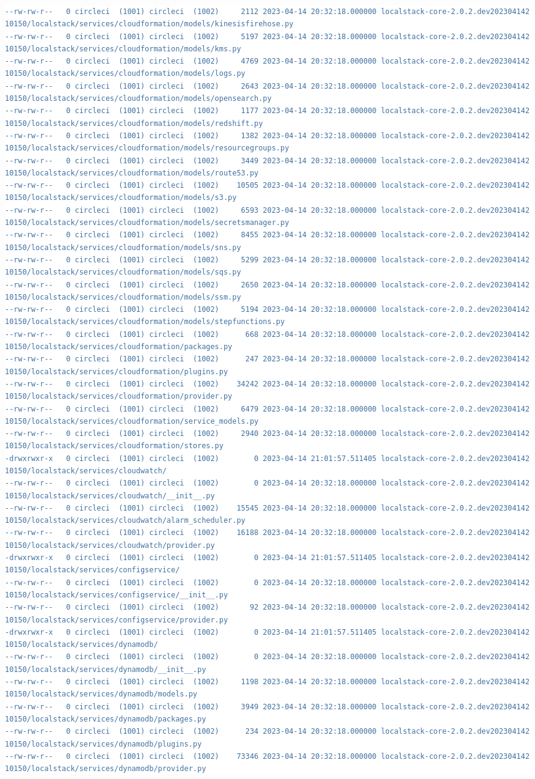 ```diff
--rw-rw-r--   0 circleci  (1001) circleci  (1002)     2112 2023-04-14 20:32:18.000000 localstack-core-2.0.2.dev20230414210150/localstack/services/cloudformation/models/kinesisfirehose.py
--rw-rw-r--   0 circleci  (1001) circleci  (1002)     5197 2023-04-14 20:32:18.000000 localstack-core-2.0.2.dev20230414210150/localstack/services/cloudformation/models/kms.py
--rw-rw-r--   0 circleci  (1001) circleci  (1002)     4769 2023-04-14 20:32:18.000000 localstack-core-2.0.2.dev20230414210150/localstack/services/cloudformation/models/logs.py
--rw-rw-r--   0 circleci  (1001) circleci  (1002)     2643 2023-04-14 20:32:18.000000 localstack-core-2.0.2.dev20230414210150/localstack/services/cloudformation/models/opensearch.py
--rw-rw-r--   0 circleci  (1001) circleci  (1002)     1177 2023-04-14 20:32:18.000000 localstack-core-2.0.2.dev20230414210150/localstack/services/cloudformation/models/redshift.py
--rw-rw-r--   0 circleci  (1001) circleci  (1002)     1382 2023-04-14 20:32:18.000000 localstack-core-2.0.2.dev20230414210150/localstack/services/cloudformation/models/resourcegroups.py
--rw-rw-r--   0 circleci  (1001) circleci  (1002)     3449 2023-04-14 20:32:18.000000 localstack-core-2.0.2.dev20230414210150/localstack/services/cloudformation/models/route53.py
--rw-rw-r--   0 circleci  (1001) circleci  (1002)    10505 2023-04-14 20:32:18.000000 localstack-core-2.0.2.dev20230414210150/localstack/services/cloudformation/models/s3.py
--rw-rw-r--   0 circleci  (1001) circleci  (1002)     6593 2023-04-14 20:32:18.000000 localstack-core-2.0.2.dev20230414210150/localstack/services/cloudformation/models/secretsmanager.py
--rw-rw-r--   0 circleci  (1001) circleci  (1002)     8455 2023-04-14 20:32:18.000000 localstack-core-2.0.2.dev20230414210150/localstack/services/cloudformation/models/sns.py
--rw-rw-r--   0 circleci  (1001) circleci  (1002)     5299 2023-04-14 20:32:18.000000 localstack-core-2.0.2.dev20230414210150/localstack/services/cloudformation/models/sqs.py
--rw-rw-r--   0 circleci  (1001) circleci  (1002)     2650 2023-04-14 20:32:18.000000 localstack-core-2.0.2.dev20230414210150/localstack/services/cloudformation/models/ssm.py
--rw-rw-r--   0 circleci  (1001) circleci  (1002)     5194 2023-04-14 20:32:18.000000 localstack-core-2.0.2.dev20230414210150/localstack/services/cloudformation/models/stepfunctions.py
--rw-rw-r--   0 circleci  (1001) circleci  (1002)      668 2023-04-14 20:32:18.000000 localstack-core-2.0.2.dev20230414210150/localstack/services/cloudformation/packages.py
--rw-rw-r--   0 circleci  (1001) circleci  (1002)      247 2023-04-14 20:32:18.000000 localstack-core-2.0.2.dev20230414210150/localstack/services/cloudformation/plugins.py
--rw-rw-r--   0 circleci  (1001) circleci  (1002)    34242 2023-04-14 20:32:18.000000 localstack-core-2.0.2.dev20230414210150/localstack/services/cloudformation/provider.py
--rw-rw-r--   0 circleci  (1001) circleci  (1002)     6479 2023-04-14 20:32:18.000000 localstack-core-2.0.2.dev20230414210150/localstack/services/cloudformation/service_models.py
--rw-rw-r--   0 circleci  (1001) circleci  (1002)     2940 2023-04-14 20:32:18.000000 localstack-core-2.0.2.dev20230414210150/localstack/services/cloudformation/stores.py
-drwxrwxr-x   0 circleci  (1001) circleci  (1002)        0 2023-04-14 21:01:57.511405 localstack-core-2.0.2.dev20230414210150/localstack/services/cloudwatch/
--rw-rw-r--   0 circleci  (1001) circleci  (1002)        0 2023-04-14 20:32:18.000000 localstack-core-2.0.2.dev20230414210150/localstack/services/cloudwatch/__init__.py
--rw-rw-r--   0 circleci  (1001) circleci  (1002)    15545 2023-04-14 20:32:18.000000 localstack-core-2.0.2.dev20230414210150/localstack/services/cloudwatch/alarm_scheduler.py
--rw-rw-r--   0 circleci  (1001) circleci  (1002)    16188 2023-04-14 20:32:18.000000 localstack-core-2.0.2.dev20230414210150/localstack/services/cloudwatch/provider.py
-drwxrwxr-x   0 circleci  (1001) circleci  (1002)        0 2023-04-14 21:01:57.511405 localstack-core-2.0.2.dev20230414210150/localstack/services/configservice/
--rw-rw-r--   0 circleci  (1001) circleci  (1002)        0 2023-04-14 20:32:18.000000 localstack-core-2.0.2.dev20230414210150/localstack/services/configservice/__init__.py
--rw-rw-r--   0 circleci  (1001) circleci  (1002)       92 2023-04-14 20:32:18.000000 localstack-core-2.0.2.dev20230414210150/localstack/services/configservice/provider.py
-drwxrwxr-x   0 circleci  (1001) circleci  (1002)        0 2023-04-14 21:01:57.511405 localstack-core-2.0.2.dev20230414210150/localstack/services/dynamodb/
--rw-rw-r--   0 circleci  (1001) circleci  (1002)        0 2023-04-14 20:32:18.000000 localstack-core-2.0.2.dev20230414210150/localstack/services/dynamodb/__init__.py
--rw-rw-r--   0 circleci  (1001) circleci  (1002)     1198 2023-04-14 20:32:18.000000 localstack-core-2.0.2.dev20230414210150/localstack/services/dynamodb/models.py
--rw-rw-r--   0 circleci  (1001) circleci  (1002)     3949 2023-04-14 20:32:18.000000 localstack-core-2.0.2.dev20230414210150/localstack/services/dynamodb/packages.py
--rw-rw-r--   0 circleci  (1001) circleci  (1002)      234 2023-04-14 20:32:18.000000 localstack-core-2.0.2.dev20230414210150/localstack/services/dynamodb/plugins.py
--rw-rw-r--   0 circleci  (1001) circleci  (1002)    73346 2023-04-14 20:32:18.000000 localstack-core-2.0.2.dev20230414210150/localstack/services/dynamodb/provider.py
```